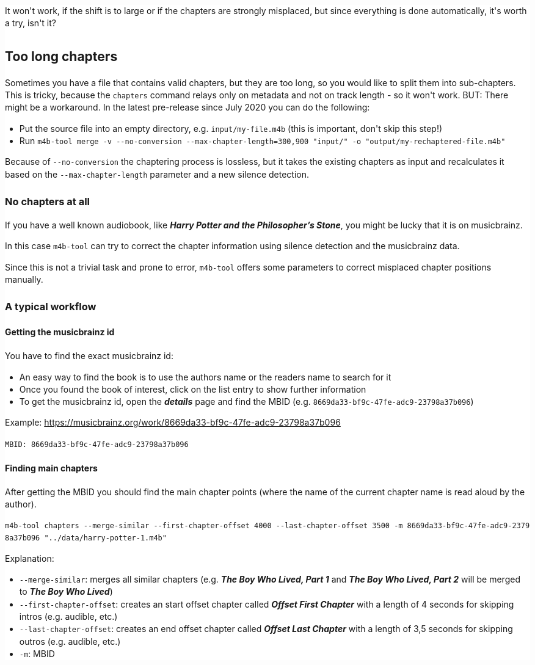 It won't work, if the shift is to large or if the chapters are strongly misplaced, but since everything is done automatically, it's worth a try, isn't it?

## Too long chapters
Sometimes you have a file that contains valid chapters, but they are too long, so you would like to split them into sub-chapters. This is tricky, because the `chapters` command relays only on metadata and not on track length - so it won't work.  BUT: There might be a workaround. In the latest pre-release since July 2020 you can do the following:

- Put the source file into an empty directory, e.g. `input/my-file.m4b` (this is important, don't skip this step!)
- Run `m4b-tool merge -v --no-conversion --max-chapter-length=300,900 "input/" -o "output/my-rechaptered-file.m4b"`

Because of `--no-conversion` the chaptering process is lossless, but it takes the existing chapters as input and recalculates it based on the `--max-chapter-length` parameter and a new silence detection.  

### No chapters at all
If you have a well known audiobook, like ***Harry Potter and the Philosopher’s Stone***, 
you might be lucky that it is on musicbrainz.
 
In this case `m4b-tool` can try to correct the chapter information using silence 
detection and the musicbrainz data.

Since this is not a trivial task and prone to error, `m4b-tool` offers some parameters to correct 
misplaced chapter positions manually. 

### A typical workflow

#### Getting the musicbrainz id
You have to find the exact musicbrainz id:

- An easy way to find the book is to use the authors name or the readers name to search for it
- Once you found the book of interest, click on the list entry to show further information
- To get the musicbrainz id, open the ***details*** page and find the MBID (e.g. `8669da33-bf9c-47fe-adc9-23798a37b096`)

Example: https://musicbrainz.org/work/8669da33-bf9c-47fe-adc9-23798a37b096 
```
MBID: 8669da33-bf9c-47fe-adc9-23798a37b096
```
#### Finding main chapters

After getting the MBID you should find the main chapter points (where the name of the current chapter name is read aloud by the author).
```
m4b-tool chapters --merge-similar --first-chapter-offset 4000 --last-chapter-offset 3500 -m 8669da33-bf9c-47fe-adc9-23798a37b096 "../data/harry-potter-1.m4b"
```

Explanation:

- `--merge-similar`: merges all similar chapters (e.g. ***The Boy Who Lived, Part 1*** and ***The Boy Who Lived, Part 2*** will be merged to ***The Boy Who Lived***)
- `--first-chapter-offset`: creates an start offset chapter called ***Offset First Chapter*** with a length of 4 seconds for skipping intros (e.g. audible, etc.)
- `--last-chapter-offset`: creates an end offset chapter called ***Offset Last Chapter*** with a length of 3,5 seconds for skipping outros (e.g. audible, etc.)
- `-m`: MBID
